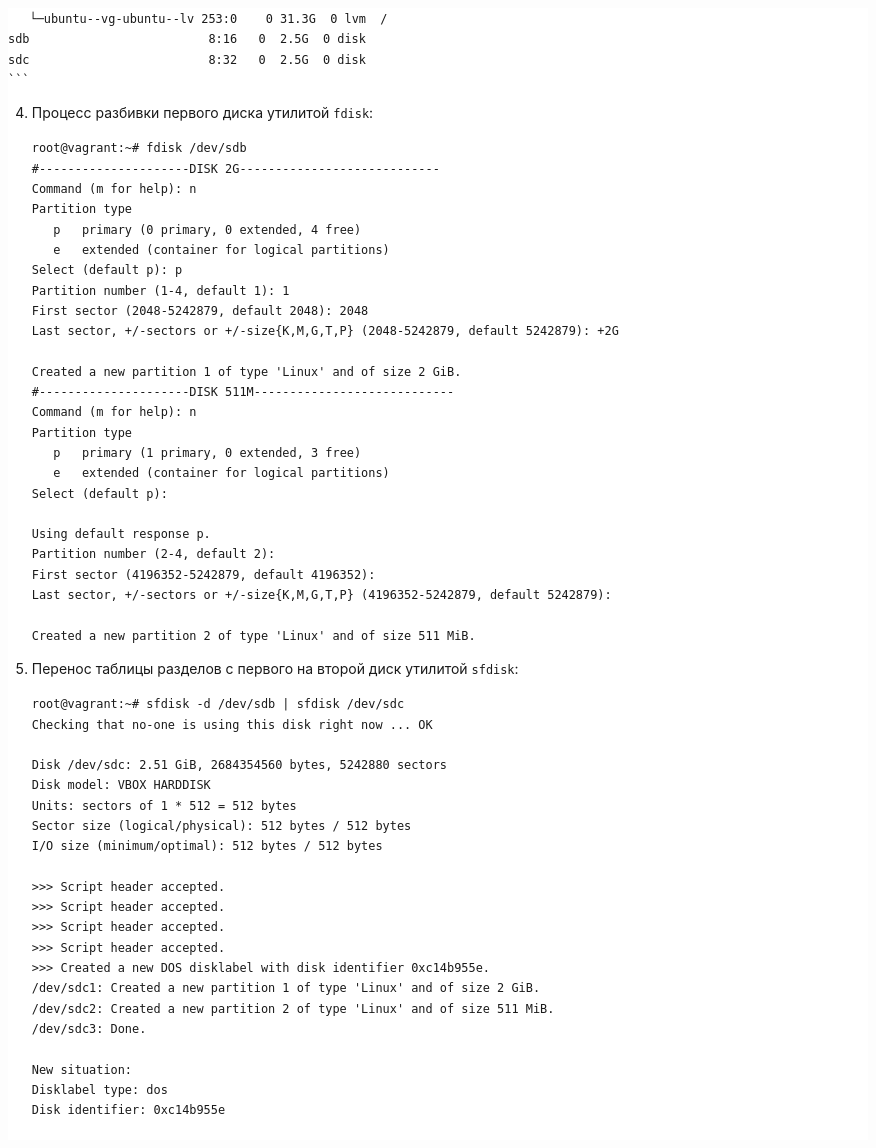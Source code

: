        └─ubuntu--vg-ubuntu--lv 253:0    0 31.3G  0 lvm  /
    sdb                         8:16   0  2.5G  0 disk
    sdc                         8:32   0  2.5G  0 disk
    ```

4. Процесс разбивки первого диска утилитой `fdisk`:
    ```
    root@vagrant:~# fdisk /dev/sdb
    #---------------------DISK 2G----------------------------
    Command (m for help): n
    Partition type
       p   primary (0 primary, 0 extended, 4 free)
       e   extended (container for logical partitions)
    Select (default p): p
    Partition number (1-4, default 1): 1
    First sector (2048-5242879, default 2048): 2048
    Last sector, +/-sectors or +/-size{K,M,G,T,P} (2048-5242879, default 5242879): +2G
    
    Created a new partition 1 of type 'Linux' and of size 2 GiB.
    #---------------------DISK 511M----------------------------
    Command (m for help): n
    Partition type
       p   primary (1 primary, 0 extended, 3 free)
       e   extended (container for logical partitions)
    Select (default p):
   
    Using default response p.
    Partition number (2-4, default 2):
    First sector (4196352-5242879, default 4196352):
    Last sector, +/-sectors or +/-size{K,M,G,T,P} (4196352-5242879, default 5242879):
   
    Created a new partition 2 of type 'Linux' and of size 511 MiB. 
    ```
   
5. Перенос таблицы разделов с первого на второй диск утилитой `sfdisk`:
    ```
    root@vagrant:~# sfdisk -d /dev/sdb | sfdisk /dev/sdc
    Checking that no-one is using this disk right now ... OK
   
    Disk /dev/sdc: 2.51 GiB, 2684354560 bytes, 5242880 sectors
    Disk model: VBOX HARDDISK
    Units: sectors of 1 * 512 = 512 bytes
    Sector size (logical/physical): 512 bytes / 512 bytes
    I/O size (minimum/optimal): 512 bytes / 512 bytes
   
    >>> Script header accepted.
    >>> Script header accepted.
    >>> Script header accepted.
    >>> Script header accepted.
    >>> Created a new DOS disklabel with disk identifier 0xc14b955e.
    /dev/sdc1: Created a new partition 1 of type 'Linux' and of size 2 GiB.
    /dev/sdc2: Created a new partition 2 of type 'Linux' and of size 511 MiB.
    /dev/sdc3: Done.
   
    New situation:
    Disklabel type: dos
    Disk identifier: 0xc14b955e
    